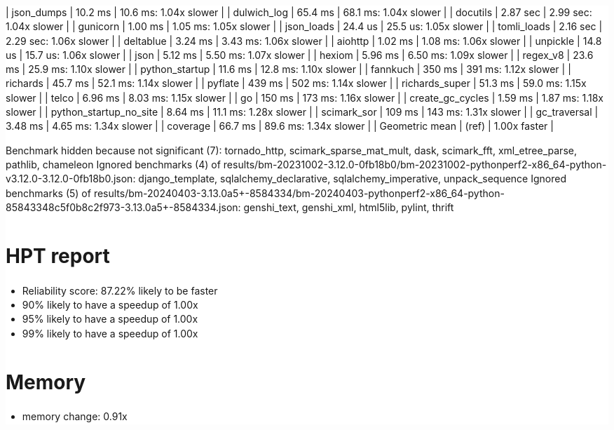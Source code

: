 | json_dumps                 | 10.2 ms                                                      | 10.6 ms: 1.04x slower                                                        |
| dulwich_log                | 65.4 ms                                                      | 68.1 ms: 1.04x slower                                                        |
| docutils                   | 2.87 sec                                                     | 2.99 sec: 1.04x slower                                                       |
| gunicorn                   | 1.00 ms                                                      | 1.05 ms: 1.05x slower                                                        |
| json_loads                 | 24.4 us                                                      | 25.5 us: 1.05x slower                                                        |
| tomli_loads                | 2.16 sec                                                     | 2.29 sec: 1.06x slower                                                       |
| deltablue                  | 3.24 ms                                                      | 3.43 ms: 1.06x slower                                                        |
| aiohttp                    | 1.02 ms                                                      | 1.08 ms: 1.06x slower                                                        |
| unpickle                   | 14.8 us                                                      | 15.7 us: 1.06x slower                                                        |
| json                       | 5.12 ms                                                      | 5.50 ms: 1.07x slower                                                        |
| hexiom                     | 5.96 ms                                                      | 6.50 ms: 1.09x slower                                                        |
| regex_v8                   | 23.6 ms                                                      | 25.9 ms: 1.10x slower                                                        |
| python_startup             | 11.6 ms                                                      | 12.8 ms: 1.10x slower                                                        |
| fannkuch                   | 350 ms                                                       | 391 ms: 1.12x slower                                                         |
| richards                   | 45.7 ms                                                      | 52.1 ms: 1.14x slower                                                        |
| pyflate                    | 439 ms                                                       | 502 ms: 1.14x slower                                                         |
| richards_super             | 51.3 ms                                                      | 59.0 ms: 1.15x slower                                                        |
| telco                      | 6.96 ms                                                      | 8.03 ms: 1.15x slower                                                        |
| go                         | 150 ms                                                       | 173 ms: 1.16x slower                                                         |
| create_gc_cycles           | 1.59 ms                                                      | 1.87 ms: 1.18x slower                                                        |
| python_startup_no_site     | 8.64 ms                                                      | 11.1 ms: 1.28x slower                                                        |
| scimark_sor                | 109 ms                                                       | 143 ms: 1.31x slower                                                         |
| gc_traversal               | 3.48 ms                                                      | 4.65 ms: 1.34x slower                                                        |
| coverage                   | 66.7 ms                                                      | 89.6 ms: 1.34x slower                                                        |
| Geometric mean             | (ref)                                                        | 1.00x faster                                                                 |

Benchmark hidden because not significant (7): tornado_http, scimark_sparse_mat_mult, dask, scimark_fft, xml_etree_parse, pathlib, chameleon
Ignored benchmarks (4) of results/bm-20231002-3.12.0-0fb18b0/bm-20231002-pythonperf2-x86_64-python-v3.12.0-3.12.0-0fb18b0.json: django_template, sqlalchemy_declarative, sqlalchemy_imperative, unpack_sequence
Ignored benchmarks (5) of results/bm-20240403-3.13.0a5+-8584334/bm-20240403-pythonperf2-x86_64-python-85843348c5f0b8c2f973-3.13.0a5+-8584334.json: genshi_text, genshi_xml, html5lib, pylint, thrift

# HPT report

- Reliability score: 87.22% likely to be faster
- 90% likely to have a speedup of 1.00x
- 95% likely to have a speedup of 1.00x
- 99% likely to have a speedup of 1.00x

# Memory
- memory change: 0.91x